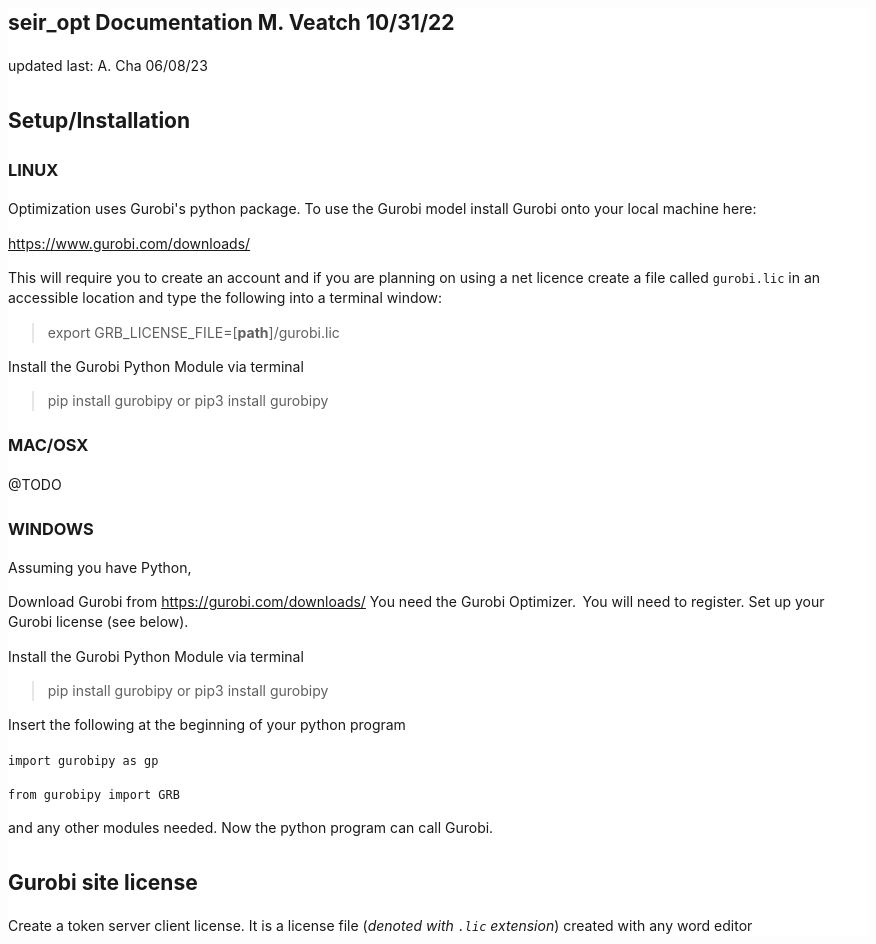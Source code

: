 ## seir_opt Documentation M. Veatch 10/31/22

updated last: A. Cha 06/08/23

## Setup/Installation

### LINUX

Optimization uses Gurobi's python package. To use the Gurobi model install
Gurobi onto your local machine here:

https://www.gurobi.com/downloads/

This will require you to create an account and if you are planning on using
a net licence create a file called `gurobi.lic` in an accessible location
and type the following into a terminal window:

> export GRB_LICENSE_FILE=[__path__]/gurobi.lic

Install the Gurobi Python Module via terminal

> pip install gurobipy
> or
> pip3 install gurobipy

### MAC/OSX

@TODO

### WINDOWS

Assuming you have Python,

Download Gurobi from https://gurobi.com/downloads/ You need the Gurobi Optimizer.  You will need to register.
Set up your Gurobi license (see below).

Install the Gurobi Python Module via terminal

> pip install gurobipy
> or
> pip3 install gurobipy

Insert the following at the beginning of your python program

`import gurobipy as gp`

`from gurobipy import GRB`

and any other modules needed.
Now the python program can call Gurobi.

## Gurobi site license

Create a token server client license. It is a license file (_denoted with `.lic` extension_) created with any word editor
